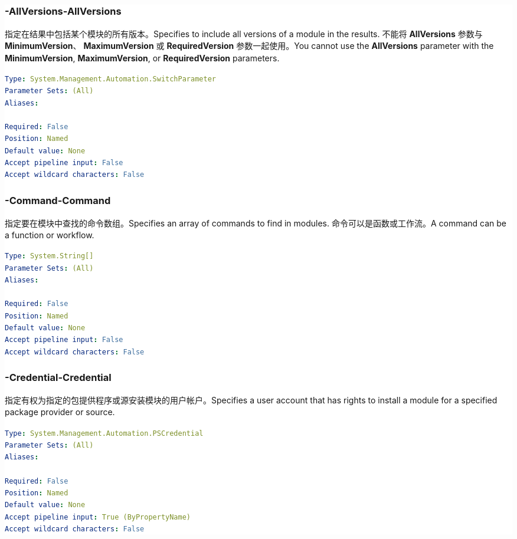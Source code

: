 ### <span data-ttu-id="f60d8-167">-AllVersions</span><span class="sxs-lookup"><span data-stu-id="f60d8-167">-AllVersions</span></span>

<span data-ttu-id="f60d8-168">指定在结果中包括某个模块的所有版本。</span><span class="sxs-lookup"><span data-stu-id="f60d8-168">Specifies to include all versions of a module in the results.</span></span> <span data-ttu-id="f60d8-169">不能将 **AllVersions** 参数与 **MinimumVersion**、 **MaximumVersion** 或 **RequiredVersion** 参数一起使用。</span><span class="sxs-lookup"><span data-stu-id="f60d8-169">You cannot use the **AllVersions** parameter with the **MinimumVersion**, **MaximumVersion**, or **RequiredVersion** parameters.</span></span>

```yaml
Type: System.Management.Automation.SwitchParameter
Parameter Sets: (All)
Aliases:

Required: False
Position: Named
Default value: None
Accept pipeline input: False
Accept wildcard characters: False
```

### <span data-ttu-id="f60d8-170">-Command</span><span class="sxs-lookup"><span data-stu-id="f60d8-170">-Command</span></span>

<span data-ttu-id="f60d8-171">指定要在模块中查找的命令数组。</span><span class="sxs-lookup"><span data-stu-id="f60d8-171">Specifies an array of commands to find in modules.</span></span> <span data-ttu-id="f60d8-172">命令可以是函数或工作流。</span><span class="sxs-lookup"><span data-stu-id="f60d8-172">A command can be a function or workflow.</span></span>

```yaml
Type: System.String[]
Parameter Sets: (All)
Aliases:

Required: False
Position: Named
Default value: None
Accept pipeline input: False
Accept wildcard characters: False
```

### <span data-ttu-id="f60d8-173">-Credential</span><span class="sxs-lookup"><span data-stu-id="f60d8-173">-Credential</span></span>

<span data-ttu-id="f60d8-174">指定有权为指定的包提供程序或源安装模块的用户帐户。</span><span class="sxs-lookup"><span data-stu-id="f60d8-174">Specifies a user account that has rights to install a module for a specified package provider or source.</span></span>

```yaml
Type: System.Management.Automation.PSCredential
Parameter Sets: (All)
Aliases:

Required: False
Position: Named
Default value: None
Accept pipeline input: True (ByPropertyName)
Accept wildcard characters: False
```
